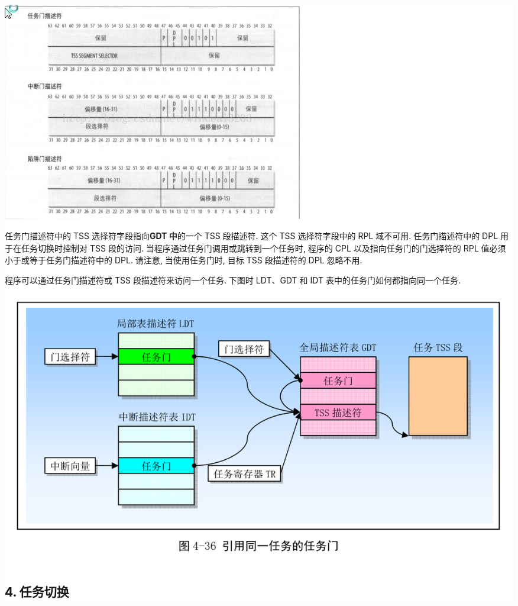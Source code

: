 ![gate desctiptor](images/31.png)

任务门描述符中的 TSS 选择符字段指向**GDT 中**的一个 TSS 段描述符. 这个 TSS 选择符字段中的 RPL 域不可用. 任务门描述符中的 DPL 用于在任务切换时控制对 TSS 段的访问. 当程序通过任务门调用或跳转到一个任务时, 程序的 CPL 以及指向任务门的门选择符的 RPL 值必须小于或等于任务门描述符中的 DPL. 请注意, 当使用任务门时, 目标 TSS 段描述符的 DPL 忽略不用.

程序可以通过任务门描述符或 TSS 段描述符来访问一个任务. 下图时 LDT、GDT 和 IDT 表中的任务门如何都指向同一个任务.

![引用同一任务的任务门](images/29.png)

## 4. 任务切换
